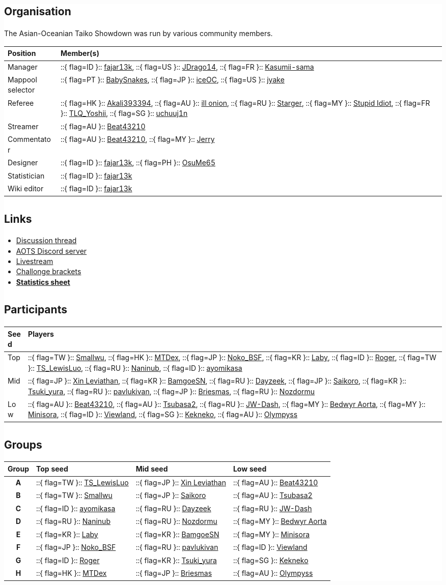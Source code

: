 ## Organisation

The Asian-Oceanian Taiko Showdown was run by various community members.

| Position | Member(s) |
| :-- | :-- |
| Manager | ::{ flag=ID }:: [fajar13k](https://osu.ppy.sh/users/7100002), ::{ flag=US }:: [JDrago14](https://osu.ppy.sh/users/7690078), ::{ flag=FR }:: [Kasumii-sama](https://osu.ppy.sh/users/6177263) |
| Mappool selector | ::{ flag=PT }:: [BabySnakes](https://osu.ppy.sh/users/4669728), ::{ flag=JP }:: [iceOC](https://osu.ppy.sh/users/5482401), ::{ flag=US }:: [jyake](https://osu.ppy.sh/users/9099822) |
| Referee | ::{ flag=HK }:: [Akali393394](https://osu.ppy.sh/users/9686628), ::{ flag=AU }:: [ill onion](https://osu.ppy.sh/users/8306102), ::{ flag=RU }:: [Starger](https://osu.ppy.sh/users/3398715), ::{ flag=MY }:: [Stupid Idiot](https://osu.ppy.sh/users/8355574), ::{ flag=FR }:: [TLQ\_Yoshii](https://osu.ppy.sh/users/7157133), ::{ flag=SG }:: [uchuuj1n](https://osu.ppy.sh/users/9140302) |
| Streamer | ::{ flag=AU }:: [Beat43210](https://osu.ppy.sh/users/5664171) |
| Commentator | ::{ flag=AU }:: [Beat43210](https://osu.ppy.sh/users/5664171), ::{ flag=MY }:: [Jerry](https://osu.ppy.sh/users/605973) |
| Designer | ::{ flag=ID }:: [fajar13k](https://osu.ppy.sh/users/7100002), ::{ flag=PH }:: [OsuMe65](https://osu.ppy.sh/users/852867) |
| Statistician | ::{ flag=ID }:: [fajar13k](https://osu.ppy.sh/users/7100002) |
| Wiki editor | ::{ flag=ID }:: [fajar13k](https://osu.ppy.sh/users/7100002) |

## Links

- [Discussion thread](https://osu.ppy.sh/community/forums/topics/928099)
- [AOTS Discord server](https://discord.gg/2xQDbkS)
- [Livestream](https://www.twitch.tv/Beat43210)
- [Challonge brackets](https://challonge.com/osuaots)
- **[Statistics sheet](https://docs.google.com/spreadsheets/d/e/2PACX-1vQzUwghFR9NIKzw4t29pjTptyzjMkWro5ZAYPkYS7-XdYiUiVnyVQbhyO7BJuqT2quFs8Px9suFGdU8/pubhtml)**

## Participants

| Seed | Players |
| :-- | :-- |
| Top | ::{ flag=TW }:: [Smallwu](https://osu.ppy.sh/users/2512120), ::{ flag=HK }:: [MTDex](https://osu.ppy.sh/users/9468283), ::{ flag=JP }:: [Noko\_BSF](https://osu.ppy.sh/users/3811831), ::{ flag=KR }:: [Laby](https://osu.ppy.sh/users/9085164), ::{ flag=ID }:: [Roger](https://osu.ppy.sh/users/1538223), ::{ flag=TW }:: [TS\_LewisLuo](https://osu.ppy.sh/users/4337536), ::{ flag=RU }:: [Naninub](https://osu.ppy.sh/users/8188876), ::{ flag=ID }:: [ayomikasa](https://osu.ppy.sh/users/4866957) |
| Mid | ::{ flag=JP }:: [Xin Leviathan](https://osu.ppy.sh/users/9575624), ::{ flag=KR }:: [BamgoeSN](https://osu.ppy.sh/users/1152851), ::{ flag=RU }:: [Dayzeek](https://osu.ppy.sh/users/5009970), ::{ flag=JP }:: [Saikoro](https://osu.ppy.sh/users/741819), ::{ flag=KR }:: [Tsuki\_yura](https://osu.ppy.sh/users/9262355), ::{ flag=RU }:: [pavlukivan](https://osu.ppy.sh/users/8321579), ::{ flag=JP }:: [Briesmas](https://osu.ppy.sh/users/2865172), ::{ flag=RU }:: [Nozdormu](https://osu.ppy.sh/users/7169208) |
| Low | ::{ flag=AU }:: [Beat43210](https://osu.ppy.sh/users/5664171), ::{ flag=AU }:: [Tsubasa2](https://osu.ppy.sh/users/6835183), ::{ flag=RU }:: [JW-Dash](https://osu.ppy.sh/users/5285786), ::{ flag=MY }:: [Bedwyr Aorta](https://osu.ppy.sh/users/10875855), ::{ flag=MY }:: [Minisora](https://osu.ppy.sh/users/9627666), ::{ flag=ID }:: [Viewland](https://osu.ppy.sh/users/6250135), ::{ flag=SG }:: [Kekneko](https://osu.ppy.sh/users/8414979), ::{ flag=AU }:: [Olympyss](https://osu.ppy.sh/users/10654844) |

## Groups

| Group | Top seed | Mid seed | Low seed |
| :-: | :-- | :-- | :-- |
| **A** | ::{ flag=TW }:: [TS\_LewisLuo](https://osu.ppy.sh/users/4337536) | ::{ flag=JP }:: [Xin Leviathan](https://osu.ppy.sh/users/9575624) | ::{ flag=AU }:: [Beat43210](https://osu.ppy.sh/users/5664171) |
| **B** | ::{ flag=TW }:: [Smallwu](https://osu.ppy.sh/users/2512120) | ::{ flag=JP }:: [Saikoro](https://osu.ppy.sh/users/741819) | ::{ flag=AU }:: [Tsubasa2](https://osu.ppy.sh/users/6835183) |
| **C** | ::{ flag=ID }:: [ayomikasa](https://osu.ppy.sh/users/4866957) | ::{ flag=RU }:: [Dayzeek](https://osu.ppy.sh/users/5009970) | ::{ flag=RU }:: [JW-Dash](https://osu.ppy.sh/users/5285786) |
| **D** | ::{ flag=RU }:: [Naninub](https://osu.ppy.sh/users/8188876) | ::{ flag=RU }:: [Nozdormu](https://osu.ppy.sh/users/7169208) | ::{ flag=MY }:: [Bedwyr Aorta](https://osu.ppy.sh/users/10875855) |
| **E** | ::{ flag=KR }:: [Laby](https://osu.ppy.sh/users/9085164) | ::{ flag=KR }:: [BamgoeSN](https://osu.ppy.sh/users/1152851) | ::{ flag=MY }:: [Minisora](https://osu.ppy.sh/users/9627666) |
| **F** | ::{ flag=JP }:: [Noko\_BSF](https://osu.ppy.sh/users/3811831) | ::{ flag=RU }:: [pavlukivan](https://osu.ppy.sh/users/8321579) | ::{ flag=ID }:: [Viewland](https://osu.ppy.sh/users/6250135) |
| **G** | ::{ flag=ID }:: [Roger](https://osu.ppy.sh/users/1538223) | ::{ flag=KR }:: [Tsuki\_yura](https://osu.ppy.sh/users/9262355) | ::{ flag=SG }:: [Kekneko](https://osu.ppy.sh/users/8414979) |
| **H** | ::{ flag=HK }:: [MTDex](https://osu.ppy.sh/users/9468283) | ::{ flag=JP }:: [Briesmas](https://osu.ppy.sh/users/2865172) | ::{ flag=AU }:: [Olympyss](https://osu.ppy.sh/users/10654844) |
